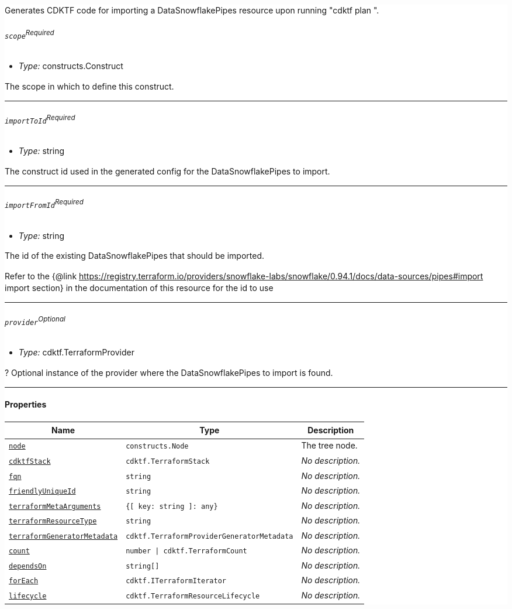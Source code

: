 Generates CDKTF code for importing a DataSnowflakePipes resource upon running "cdktf plan <stack-name>".

###### `scope`<sup>Required</sup> <a name="scope" id="@cdktf/provider-snowflake.dataSnowflakePipes.DataSnowflakePipes.generateConfigForImport.parameter.scope"></a>

- *Type:* constructs.Construct

The scope in which to define this construct.

---

###### `importToId`<sup>Required</sup> <a name="importToId" id="@cdktf/provider-snowflake.dataSnowflakePipes.DataSnowflakePipes.generateConfigForImport.parameter.importToId"></a>

- *Type:* string

The construct id used in the generated config for the DataSnowflakePipes to import.

---

###### `importFromId`<sup>Required</sup> <a name="importFromId" id="@cdktf/provider-snowflake.dataSnowflakePipes.DataSnowflakePipes.generateConfigForImport.parameter.importFromId"></a>

- *Type:* string

The id of the existing DataSnowflakePipes that should be imported.

Refer to the {@link https://registry.terraform.io/providers/snowflake-labs/snowflake/0.94.1/docs/data-sources/pipes#import import section} in the documentation of this resource for the id to use

---

###### `provider`<sup>Optional</sup> <a name="provider" id="@cdktf/provider-snowflake.dataSnowflakePipes.DataSnowflakePipes.generateConfigForImport.parameter.provider"></a>

- *Type:* cdktf.TerraformProvider

? Optional instance of the provider where the DataSnowflakePipes to import is found.

---

#### Properties <a name="Properties" id="Properties"></a>

| **Name** | **Type** | **Description** |
| --- | --- | --- |
| <code><a href="#@cdktf/provider-snowflake.dataSnowflakePipes.DataSnowflakePipes.property.node">node</a></code> | <code>constructs.Node</code> | The tree node. |
| <code><a href="#@cdktf/provider-snowflake.dataSnowflakePipes.DataSnowflakePipes.property.cdktfStack">cdktfStack</a></code> | <code>cdktf.TerraformStack</code> | *No description.* |
| <code><a href="#@cdktf/provider-snowflake.dataSnowflakePipes.DataSnowflakePipes.property.fqn">fqn</a></code> | <code>string</code> | *No description.* |
| <code><a href="#@cdktf/provider-snowflake.dataSnowflakePipes.DataSnowflakePipes.property.friendlyUniqueId">friendlyUniqueId</a></code> | <code>string</code> | *No description.* |
| <code><a href="#@cdktf/provider-snowflake.dataSnowflakePipes.DataSnowflakePipes.property.terraformMetaArguments">terraformMetaArguments</a></code> | <code>{[ key: string ]: any}</code> | *No description.* |
| <code><a href="#@cdktf/provider-snowflake.dataSnowflakePipes.DataSnowflakePipes.property.terraformResourceType">terraformResourceType</a></code> | <code>string</code> | *No description.* |
| <code><a href="#@cdktf/provider-snowflake.dataSnowflakePipes.DataSnowflakePipes.property.terraformGeneratorMetadata">terraformGeneratorMetadata</a></code> | <code>cdktf.TerraformProviderGeneratorMetadata</code> | *No description.* |
| <code><a href="#@cdktf/provider-snowflake.dataSnowflakePipes.DataSnowflakePipes.property.count">count</a></code> | <code>number \| cdktf.TerraformCount</code> | *No description.* |
| <code><a href="#@cdktf/provider-snowflake.dataSnowflakePipes.DataSnowflakePipes.property.dependsOn">dependsOn</a></code> | <code>string[]</code> | *No description.* |
| <code><a href="#@cdktf/provider-snowflake.dataSnowflakePipes.DataSnowflakePipes.property.forEach">forEach</a></code> | <code>cdktf.ITerraformIterator</code> | *No description.* |
| <code><a href="#@cdktf/provider-snowflake.dataSnowflakePipes.DataSnowflakePipes.property.lifecycle">lifecycle</a></code> | <code>cdktf.TerraformResourceLifecycle</code> | *No description.* |
